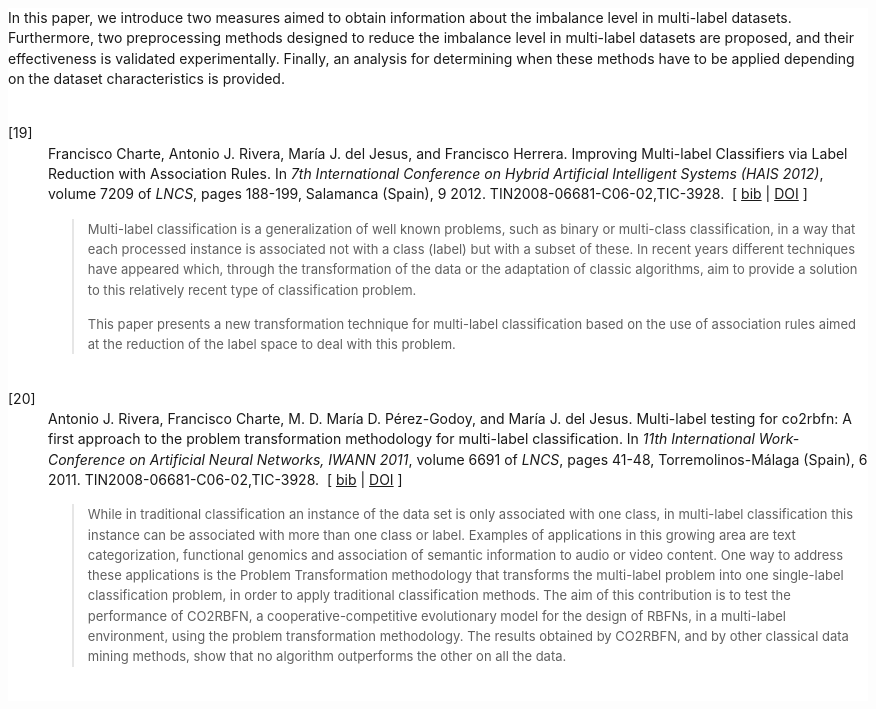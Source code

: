   In this paper, we introduce two measures aimed to obtain information about the imbalance level in multi-label datasets. Furthermore, two preprocessing methods designed to reduce the imbalance level in multi-label datasets are proposed, and their effectiveness is validated experimentally. Finally, an analysis for determining when these methods have to be applied depending on the dataset characteristics is provided.
</font></blockquote>
<p></p>
</dd><br />


<dt>
[<a name="Charte:HAIS2012">19</a>]
</dt>
<dd>
Francisco Charte, Antonio&nbsp;J. Rivera, Mar&iacute;a&nbsp;J. del Jesus, and Francisco
  Herrera.
 Improving Multi-label Classifiers via Label Reduction with
  Association Rules.
 In <em>7th International Conference on Hybrid Artificial Intelligent
  Systems (HAIS 2012)</em>, volume 7209 of <em>LNCS</em>, pages 188-199, Salamanca
  (Spain), 9 2012.
 TIN2008-06681-C06-02,TIC-3928.&nbsp;
[&nbsp;<a href="BIBEntries.html#Charte:HAIS2012">bib</a>&nbsp;| 
<a href="http://dx.doi.org/10.1007/978-3-642-28931-6_18">DOI</a>&nbsp;]
<blockquote><font size="-1">
Multi-label classification is a generalization of well known problems, such as binary or multi-class classification, in a way that each processed instance is associated not with a class (label) but with a subset of these. In recent years different techniques have appeared which, through the transformation of the data or the adaptation of classic algorithms, aim to provide a solution to this relatively recent type of classification problem.
   
   This paper presents a new transformation technique for multi-label classification based on the use of association rules aimed at the reduction of the label space to deal with this problem.
</font></blockquote>
<p></p>
</dd><br />


<dt>
[<a name="Charte:IWANN11">20</a>]
</dt>
<dd>
Antonio&nbsp;J. Rivera, Francisco Charte, M.&nbsp;D. Mar&iacute;a D. P&eacute;rez-Godoy, and
  Mar&iacute;a&nbsp;J. del Jesus.
 Multi-label testing for co2rbfn: A first approach to the problem
  transformation methodology for multi-label classification.
 In <em>11th International Work-Conference on Artificial Neural
  Networks, IWANN 2011</em>, volume 6691 of <em>LNCS</em>, pages 41-48,
  Torremolinos-M&aacute;laga (Spain), 6 2011.
 TIN2008-06681-C06-02,TIC-3928.&nbsp;
[&nbsp;<a href="BIBEntries.html#Charte:IWANN11">bib</a>&nbsp;| 
<a href="http://dx.doi.org/10.1007/978-3-642-21501-8_6">DOI</a>&nbsp;]
<blockquote><font size="-1">
While in traditional classification an instance of the data set is only associated with one class, in multi-label classification this instance can be associated with more than one class or label. Examples of applications in this growing area are text categorization, functional genomics and association of semantic information to audio or video content. One way to address these applications is the Problem Transformation methodology that transforms the multi-label problem into one single-label classification problem, in order to apply traditional classification methods. The aim of this contribution is to test the performance of CO2RBFN, a cooperative-competitive evolutionary model for the design of RBFNs, in a multi-label environment, using the problem transformation methodology. The results obtained by CO2RBFN, and by other classical data mining methods, show that no algorithm outperforms the other on all the data.
</font></blockquote>
<p></p>
</dd><br />